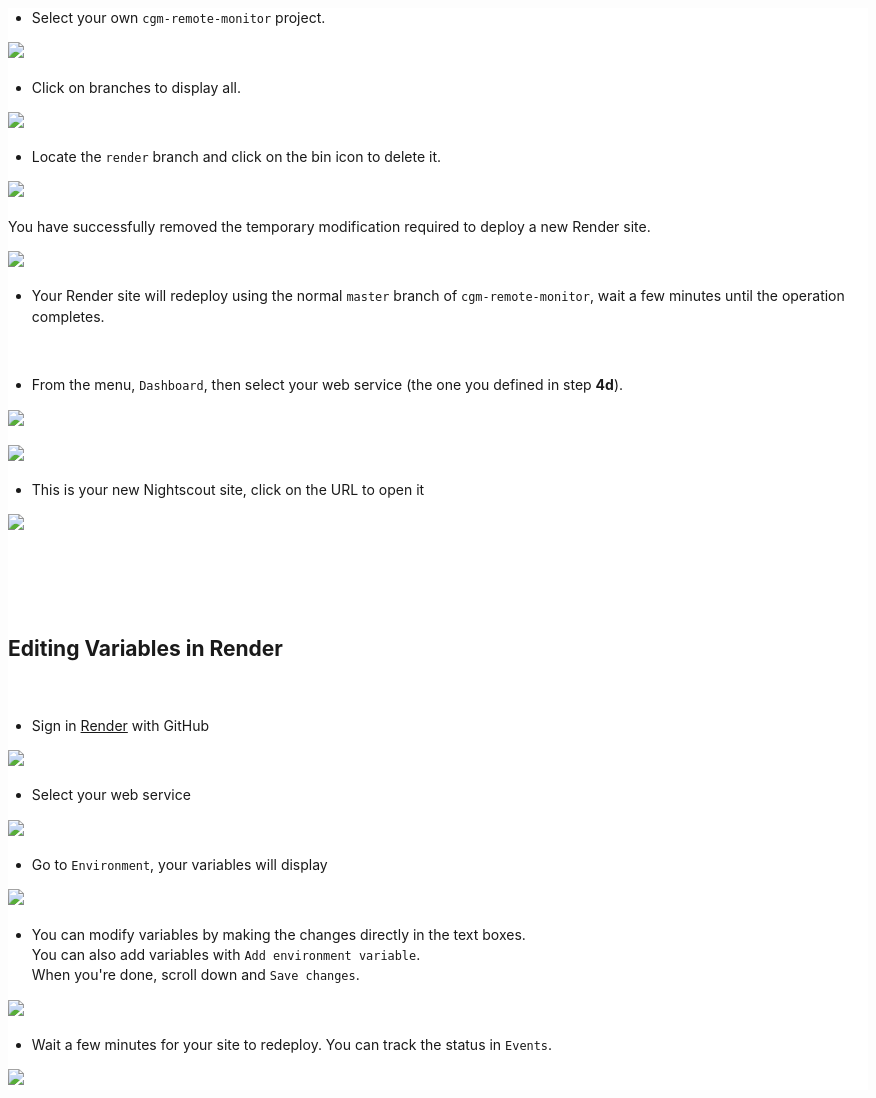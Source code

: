 - Select your own `cgm-remote-monitor` project.

<img src="/vendors/github/img/UpdateNS01.png" width="400px" ></br>

* Click on branches  to display all.

<img src="/vendors/render/img/Render18.png" width="400px" ></br>

* Locate the `render` branch and click on the bin icon to delete it.

<img src="/vendors/render/img/Render19.png" width="400px" ></br>

You have successfully removed the temporary modification required to deploy a new Render site.

<img src="/vendors/render/img/Render20.png" width="400px" ></br>

* Your Render site will redeploy using the normal `master` branch of `cgm-remote-monitor`, wait a few minutes until the operation completes.

</br>

* From the menu, `Dashboard`, then select your web service (the one you defined in step **4d**).

<img src="/vendors/render/img/Render15.png" width="400px" >

<img src="/vendors/render/img/Render16.png" width="600px" ></br>

* This is your new Nightscout site, click on the URL to open it

<img src="/vendors/render/img/Render17.png" width="400px" ></br>

</br>

```{include} /nightscout/first_setup.md

```

</br>

## Editing Variables in Render

</br>

* Sign in [Render](https://dashboard.render.com/) with GitHub

<img src="/vendors/render/img/Render02.png" width="400px" ></br>

* Select your web service

<img src="/vendors/render/img/Render16.png" width="600px" >

* Go to `Environment`, your variables will display

 <img src="/vendors/render/img/Render21.png" width="500px" >

* You can modify variables by making the changes directly in the text boxes.  
  You can also add variables with `Add environment variable`.  
  When you're done, scroll down and `Save changes`.

<img src="/vendors/render/img/Render23.png" width="600px" >

* Wait a few minutes for your site to redeploy. You can track the status in `Events`.

<img src="/vendors/render/img/Render24.png" width="800px" >

</br>
